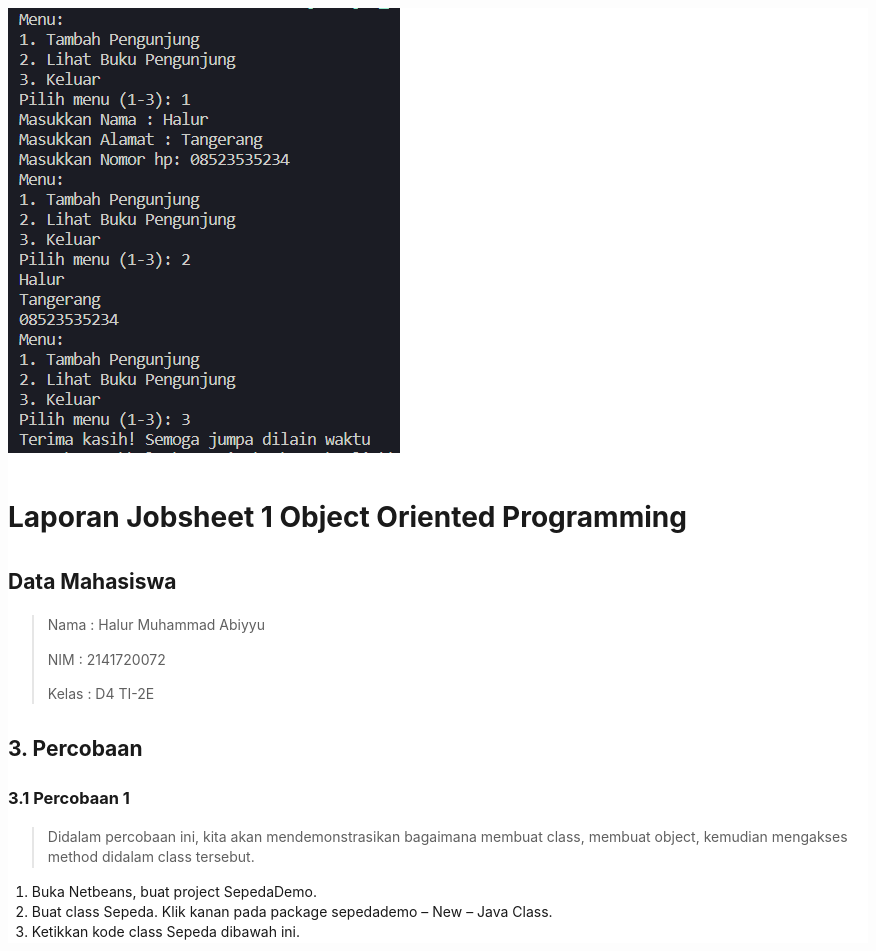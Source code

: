 <img src = "img/hasilBukuPengunjung.png">



# **Laporan Jobsheet 1 Object Oriented Programming**

## **Data Mahasiswa**
><p>Nama : Halur Muhammad Abiyyu <p>
>NIM : 2141720072 <p>
>Kelas : D4 TI-2E <p> 


## **3. Percobaan**
### **3.1 Percobaan 1**
><p>Didalam percobaan ini, kita akan mendemonstrasikan bagaimana membuat class, membuat object, kemudian mengakses method didalam class tersebut.
1. Buka Netbeans, buat project SepedaDemo.
2. Buat class Sepeda. Klik kanan pada package sepedademo – New – Java Class.
3. Ketikkan kode class Sepeda dibawah ini.<p>
